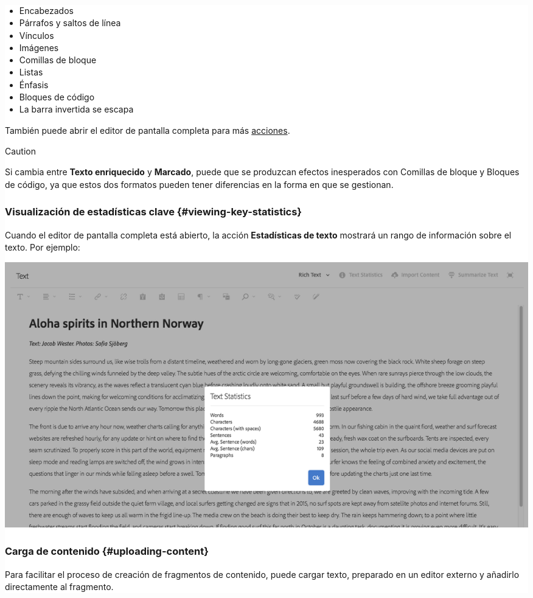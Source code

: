 * Encabezados
* Párrafos y saltos de línea
* Vínculos
* Imágenes
* Comillas de bloque
* Listas
* Énfasis
* Bloques de código
* La barra invertida se escapa

También puede abrir el editor de pantalla completa para más [acciones](#actions).

>[!CAUTION]
>
>Si cambia entre **Texto enriquecido** y **Marcado**, puede que se produzcan efectos inesperados con Comillas de bloque y Bloques de código, ya que estos dos formatos pueden tener diferencias en la forma en que se gestionan.

### Visualización de estadísticas clave {#viewing-key-statistics}

Cuando el editor de pantalla completa está abierto, la acción **Estadísticas de texto** mostrará un rango de información sobre el texto. Por ejemplo:

![cfx-6420-22](assets/cfx-6420-22.png)

### Carga de contenido {#uploading-content}

Para facilitar el proceso de creación de fragmentos de contenido, puede cargar texto, preparado en un editor externo y añadirlo directamente al fragmento.
